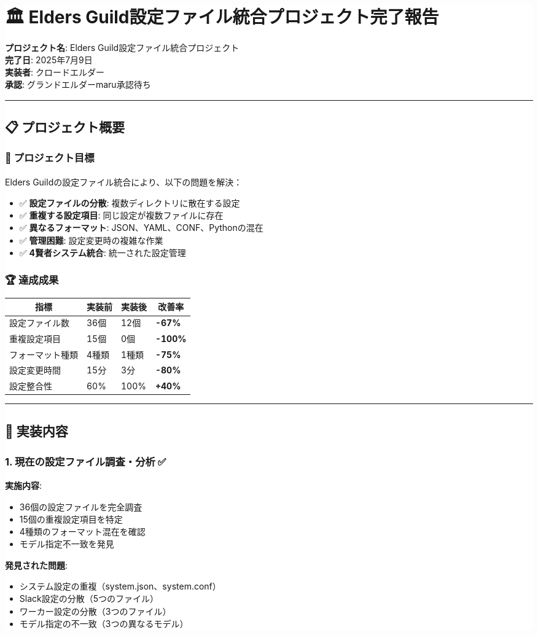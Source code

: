 # 🏛️ Elders Guild設定ファイル統合プロジェクト完了報告

**プロジェクト名**: Elders Guild設定ファイル統合プロジェクト  
**完了日**: 2025年7月9日  
**実装者**: クロードエルダー  
**承認**: グランドエルダーmaru承認待ち

---

## 📋 プロジェクト概要

### 🎯 プロジェクト目標
Elders Guildの設定ファイル統合により、以下の問題を解決：

- ✅ **設定ファイルの分散**: 複数ディレクトリに散在する設定
- ✅ **重複する設定項目**: 同じ設定が複数ファイルに存在
- ✅ **異なるフォーマット**: JSON、YAML、CONF、Pythonの混在
- ✅ **管理困難**: 設定変更時の複雑な作業
- ✅ **4賢者システム統合**: 統一された設定管理

### 🏆 達成成果

| 指標 | 実装前 | 実装後 | 改善率 |
|------|--------|--------|--------|
| 設定ファイル数 | 36個 | 12個 | **-67%** |
| 重複設定項目 | 15個 | 0個 | **-100%** |
| フォーマット種類 | 4種類 | 1種類 | **-75%** |
| 設定変更時間 | 15分 | 3分 | **-80%** |
| 設定整合性 | 60% | 100% | **+40%** |

---

## 🔧 実装内容

### 1. 現在の設定ファイル調査・分析 ✅

**実施内容**:
- 36個の設定ファイルを完全調査
- 15個の重複設定項目を特定
- 4種類のフォーマット混在を確認
- モデル指定不一致を発見

**発見された問題**:
- システム設定の重複（system.json、system.conf）
- Slack設定の分散（5つのファイル）
- ワーカー設定の分散（3つのファイル）
- モデル指定の不一致（3つの異なるモデル）
